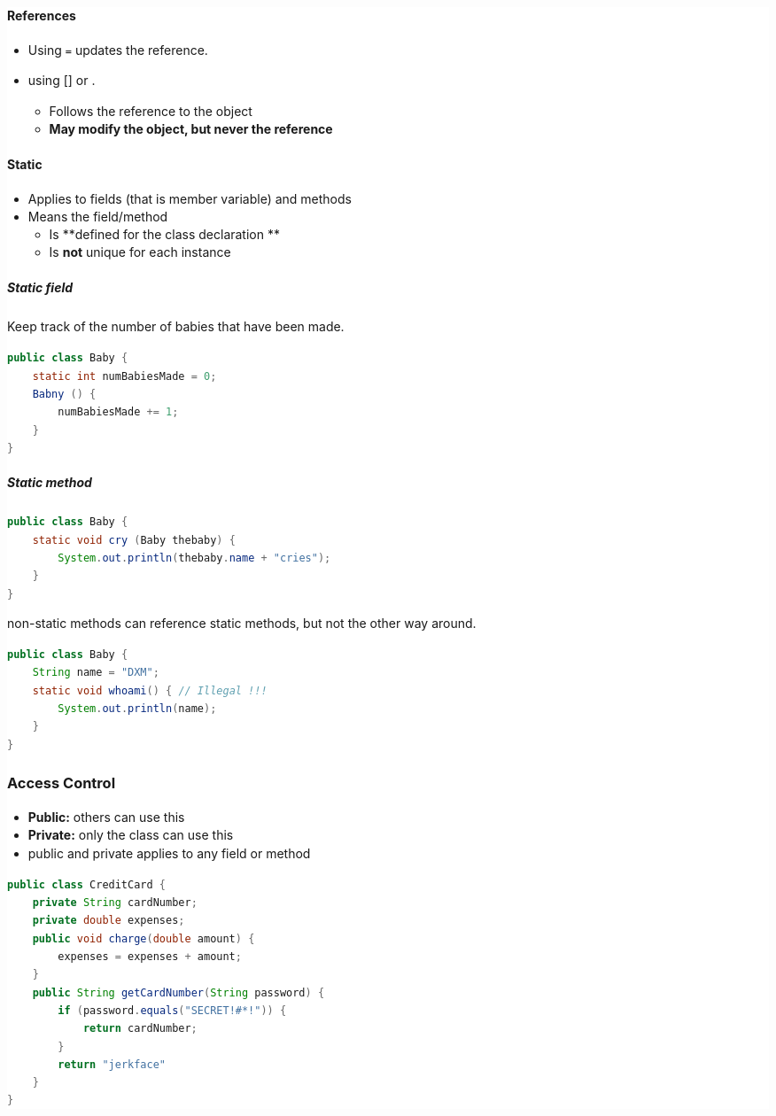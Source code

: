 #### References

- Using `=` updates the reference.

- using [] or .
  - Follows the reference to the object
  - **May modify the object, but never the reference**

#### Static

- Applies to fields  (that is member variable) and methods
- Means the field/method
  - Is **defined for the class declaration **
  - Is **not** unique for each instance

##### Static field

Keep track of the number of babies that have been made.

```java
public class Baby {
	static int numBabiesMade = 0;
	Babny () {
		numBabiesMade += 1;
	}
}
```

##### Static method

```java
public class Baby {
	static void cry (Baby thebaby) {
		System.out.println(thebaby.name + "cries");
	}
}
```

non-static methods can reference static methods, but not the other way around.

```java
public class Baby {
	String name = "DXM";
	static void whoami() { // Illegal !!!
		System.out.println(name); 
	}
}
```

### Access Control

- **Public:** others can use this
- **Private:** only the class can use this
- public and private applies to any field or method

```java
public class CreditCard {
	private String cardNumber;
	private double expenses;
	public void charge(double amount) {
		expenses = expenses + amount;
	}
	public String getCardNumber(String password) {
		if (password.equals("SECRET!#*!")) {
			return cardNumber;
		}
		return "jerkface"
	}
}
```